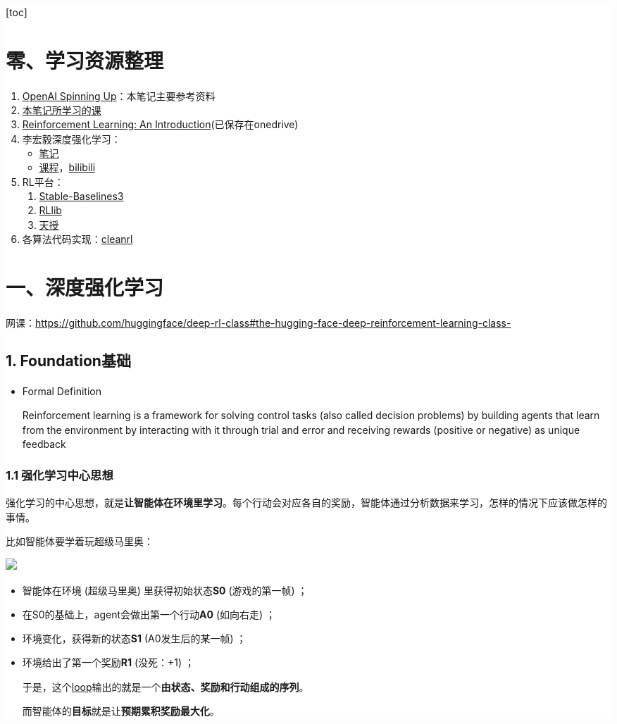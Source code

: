 [toc]

# 零、学习资源整理

1. [OpenAI Spinning Up](https://spinningup.openai.com/en/latest/index.html)：本笔记主要参考资料
2. [本笔记所学习的课](https://github.com/huggingface/deep-rl-class)
3. [Reinforcement Learning: An Introduction](http://incompleteideas.net/book/RLbook2020.pdf)(已保存在onedrive)
4. 李宏毅深度强化学习：
   - [笔记](https://github.com/changliang5811/leedeeprl-notes)
   - [课程](http://speech.ee.ntu.edu.tw/~tlkagk/courses_MLDS18.html)，[bilibili](https://www.bilibili.com/video/BV1MW411w79n/)
5. RL平台：
   1. [Stable-Baselines3](https://stable-baselines3.readthedocs.io/en/master/)
   2. [RLlib](https://docs.ray.io/en/latest/rllib/index.html)
   3. [天授](https://tianshou.readthedocs.io/zh/latest/)
6. 各算法代码实现：[cleanrl](https://github.com/vwxyzjn/cleanrl)


# 一、深度强化学习

网课：https://github.com/huggingface/deep-rl-class#the-hugging-face-deep-reinforcement-learning-class-

## 1. Foundation基础

- Formal Definition

  Reinforcement learning is a framework for solving control tasks (also called decision problems) by building agents that learn from the environment by interacting with it through trial and error and receiving rewards (positive or negative) as unique feedback

### 1.1 强化学习中心思想

强化学习的中心思想，就是**让智能体在环境里学习**。每个行动会对应各自的奖励，智能体通过分析数据来学习，怎样的情况下应该做怎样的事情。

比如智能体要学着玩超级马里奥：

![](https://picd.zhimg.com/80/v2-e058a9d05a30d09edbbd0b70da685133_720w.webp?source=1940ef5c)

- 智能体在环境 (超级马里奥) 里获得初始状态**S0** (游戏的第一帧) ；

- 在S0的基础上，agent会做出第一个行动**A0** (如向右走) ；

- 环境变化，获得新的状态**S1** (A0发生后的某一帧) ；

- 环境给出了第一个奖励**R1** (没死：+1) ；

  于是，这个[loop](https://www.zhihu.com/search?q=loop&search_source=Entity&hybrid_search_source=Entity&hybrid_search_extra={"sourceType"%3A"answer"%2C"sourceId"%3A602826860})输出的就是一个**由状态、奖励和行动组成的序列**。

  而智能体的**目标**就是让**预期累积奖励最大化**。



